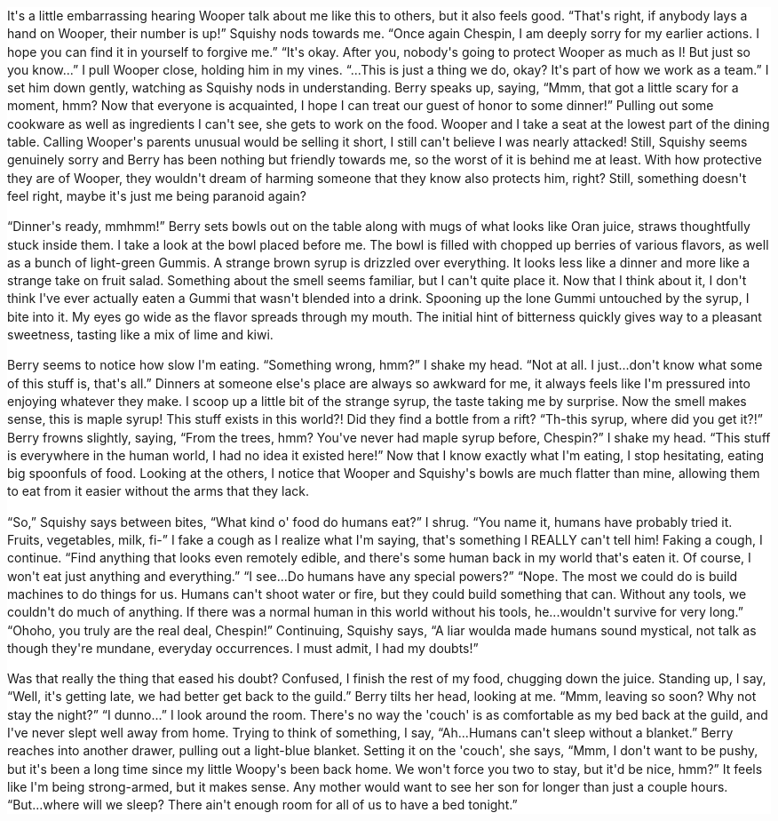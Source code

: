 It's a little embarrassing hearing Wooper talk about me like this to others, but it also feels good. “That's right, if anybody lays a hand on Wooper, their number is up!”
Squishy nods towards me. “Once again Chespin, I am deeply sorry for my earlier actions. I hope you can find it in yourself to forgive me.” 
“It's okay. After you, nobody's going to protect Wooper as much as I! But just so you know...” I pull Wooper close, holding him in my vines. “...This is just a thing we do, okay? It's part of how we work as a team.” I set him down gently, watching as Squishy nods in understanding.
Berry speaks up, saying, “Mmm, that got a little scary for a moment, hmm? Now that everyone is acquainted, I hope I can treat our guest of honor to some dinner!” Pulling out some cookware as well as ingredients I can't see, she gets to work on the food.
Wooper and I take a seat at the lowest part of the dining table. Calling Wooper's parents unusual would be selling it short, I still can't believe I was nearly attacked! Still, Squishy seems genuinely sorry and Berry has been nothing but friendly towards me, so the worst of it is behind me at least. With how protective they are of Wooper, they wouldn't dream of harming someone that they know also protects him, right? Still, something doesn't feel right, maybe it's just me being paranoid again?

“Dinner's ready, mmhmm!” Berry sets bowls out on the table along with mugs of what looks like Oran juice, straws thoughtfully stuck inside them. I take a look at the bowl placed before me.
The bowl is filled with chopped up berries of various flavors, as well as a bunch of light-green Gummis. A strange brown syrup is drizzled over everything. It looks less like a dinner and more like a strange take on fruit salad. Something about the smell seems familiar, but I can't quite place it. 
Now that I think about it, I don't think I've ever actually eaten a Gummi that wasn't blended into a drink. Spooning up the lone Gummi untouched by the syrup, I bite into it. My eyes go wide as the flavor spreads through my mouth. The initial hint of bitterness quickly gives way to a pleasant sweetness, tasting like a mix of lime and kiwi.

Berry seems to notice how slow I'm eating. “Something wrong, hmm?”
I shake my head. “Not at all. I just...don't know what some of this stuff is, that's all.” Dinners at someone else's place are always so awkward for me, it always feels like I'm pressured into enjoying whatever they make. 
I scoop up a little bit of the strange syrup, the taste taking me by surprise. Now the smell makes sense, this is maple syrup! This stuff exists in this world?! Did they find a bottle from a rift? “Th-this syrup, where did you get it?!”
Berry frowns slightly, saying, “From the trees, hmm? You've never had maple syrup before, Chespin?”
I shake my head. “This stuff is everywhere in the human world, I had no idea it existed here!” 
Now that I know exactly what I'm eating, I stop hesitating, eating big spoonfuls of food. Looking at the others, I notice that Wooper and Squishy's bowls are much flatter than mine, allowing them to eat from it easier without the arms that they lack.

“So,” Squishy says between bites, “What kind o' food do humans eat?”
I shrug. “You name it, humans have probably tried it. Fruits, vegetables, milk, fi-” I fake a cough as I realize what I'm saying, that's something I REALLY can't tell him! Faking a cough, I continue. “Find anything that looks even remotely edible, and there's some human back in my world that's eaten it. Of course, I won't eat just anything and everything.”
“I see...Do humans have any special powers?”
“Nope. The most we could do is build machines to do things for us. Humans can't shoot water or fire, but they could build something that can. Without any tools, we couldn't do much of anything. If there was a normal human in this world without his tools, he...wouldn't survive for very long.”
“Ohoho, you truly are the real deal, Chespin!” Continuing, Squishy says, “A liar woulda made humans sound mystical, not talk as though they're mundane, everyday occurrences. I must admit, I had my doubts!”

Was that really the thing that eased his doubt? Confused, I finish the rest of my food, chugging down the juice. Standing up, I say, “Well, it's getting late, we had better get back to the guild.”
Berry tilts her head, looking at me. “Mmm, leaving so soon? Why not stay the night?”
“I dunno...” I look around the room. There's no way the 'couch' is as comfortable as my bed back at the guild, and I've never slept well away from home. Trying to think of something, I say, “Ah...Humans can't sleep without a blanket.”
Berry reaches into another drawer, pulling out a light-blue blanket. Setting it on the 'couch', she says, “Mmm, I don't want to be pushy, but it's been a long time since my little Woopy's been back home. We won't force you two to stay, but it'd be nice, hmm?”
It feels like I'm being strong-armed, but it makes sense. Any mother would want to see her son for longer than just a couple hours. “But...where will we sleep? There ain't enough room for all of us to have a bed tonight.”